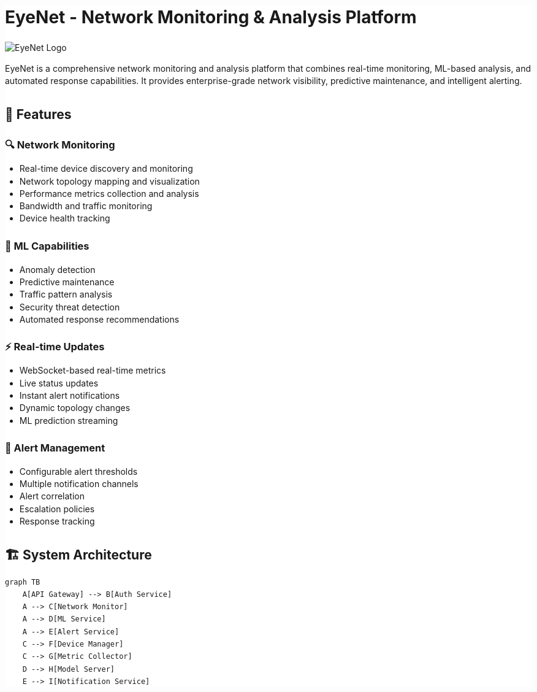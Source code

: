 # EyeNet - Network Monitoring & Analysis Platform

![EyeNet Logo](documentation/assets/logo.png)

EyeNet is a comprehensive network monitoring and analysis platform that combines real-time monitoring, ML-based analysis, and automated response capabilities. It provides enterprise-grade network visibility, predictive maintenance, and intelligent alerting.

## 🌟 Features

### 🔍 Network Monitoring
- Real-time device discovery and monitoring
- Network topology mapping and visualization
- Performance metrics collection and analysis
- Bandwidth and traffic monitoring
- Device health tracking

### 🤖 ML Capabilities
- Anomaly detection
- Predictive maintenance
- Traffic pattern analysis
- Security threat detection
- Automated response recommendations

### ⚡ Real-time Updates
- WebSocket-based real-time metrics
- Live status updates
- Instant alert notifications
- Dynamic topology changes
- ML prediction streaming

### 🔔 Alert Management
- Configurable alert thresholds
- Multiple notification channels
- Alert correlation
- Escalation policies
- Response tracking

## 🏗️ System Architecture

```mermaid
graph TB
    A[API Gateway] --> B[Auth Service]
    A --> C[Network Monitor]
    A --> D[ML Service]
    A --> E[Alert Service]
    C --> F[Device Manager]
    C --> G[Metric Collector]
    D --> H[Model Server]
    E --> I[Notification Service]
```
